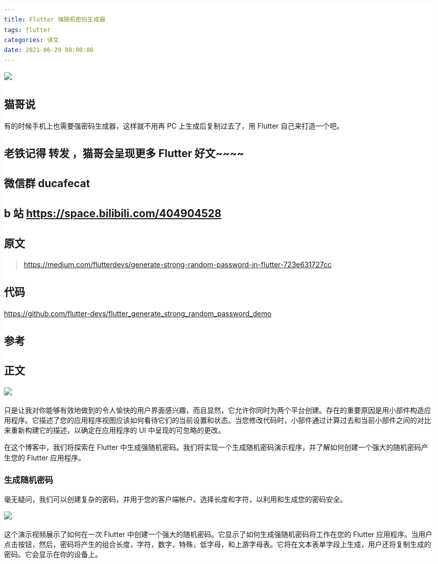 ```yaml
---
title: Flutter 强随机密码生成器
tags: flutter
categories: 译文
date: 2021-06-29 00:00:00
---
```


![](2021-06-29-05-57-15.png)

## 猫哥说

有的时候手机上也需要强密码生成器，这样就不用再 PC 上生成后复制过去了，用 Flutter 自己来打造一个吧。

## 老铁记得 转发 ，猫哥会呈现更多 Flutter 好文~~~~

## 微信群 ducafecat

## b 站 https://space.bilibili.com/404904528

## 原文

> https://medium.com/flutterdevs/generate-strong-random-password-in-flutter-723e631727cc

## 代码

https://github.com/flutter-devs/flutter_generate_strong_random_password_demo

## 参考

## 正文

![](2021-06-29-05-41-13.png)

只是让我对你能够有效地做到的令人愉快的用户界面感兴趣，而且显然，它允许你同时为两个平台创建。存在的重要原因是用小部件构造应用程序。它描述了您的应用程序视图应该如何看待它们的当前设置和状态。当您修改代码时，小部件通过计算过去和当前小部件之间的对比来重新构建它的描述，以确定在应用程序的 UI 中呈现的可忽略的更改。

在这个博客中，我们将探索在 Flutter 中生成强随机密码。我们将实现一个生成随机密码演示程序，并了解如何创建一个强大的随机密码产生您的 Flutter 应用程序。

### 生成随机密码

毫无疑问，我们可以创建复杂的密码，并用于您的客户端帐户。选择长度和字符，以利用和生成您的密码安全。

![](generate-password.gif)

这个演示视频展示了如何在一次 Flutter 中创建一个强大的随机密码。它显示了如何生成强随机密码将工作在您的 Flutter 应用程序。当用户点击按钮，然后，密码将产生的组合长度，字符，数字，特殊，低字母，和上游字母表。它将在文本表单字段上生成，用户还将复制生成的密码。它会显示在你的设备上。
